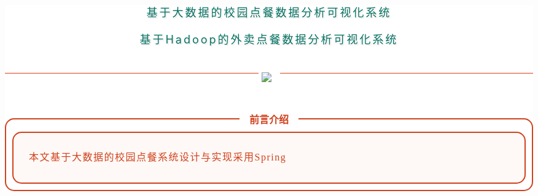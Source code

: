 <section data-role="outer" class="article135" label="edit by 135editor"><section data-role="paragraph" class="_135editor"><section class="_135editor" data-role="title" data-tools="135编辑器" data-id="106717"><section style="margin: 10px auto;"><p style="letter-spacing:3px;color: #017363;font-size: 18px;box-sizing: border-box;text-shadow:#f9eaeb 0.111em 0.111em 0.056em;text-align:center;" align="center">基于大数据的校园点餐数据分析可视化系统</p><p style="letter-spacing:3px;color: #017363;font-size: 18px;box-sizing: border-box;text-shadow:#f9eaeb 0.111em 0.111em 0.056em;text-align:center;" align="center">基于Hadoop的外卖点餐数据分析可视化系统</p><section class="_135editor" data-role="splitline" data-tools="135编辑器" data-id="115050"><section style="margin: 20px auto;"><section><section style="display: flex;justify-content: center;"><section style="background-color: #ffffff;padding: 0 5px;box-sizing:border-box;"><section class="assistant" style="width: 25px; height: 0px;box-sizing:border-box;"></section></section></section></section></section></section><section class="_135editor" data-role="splitline" data-tools="135编辑器" data-id="115050"><section style="margin: 20px auto;"><section><section style="display: flex;justify-content: center;"><section style="background-color: #ffffff;padding: 0 5px;box-sizing:border-box;"><section class="assistant" style="width: 25px;box-sizing:border-box;"><img class="assistant" style="width: 100%; display: block;vertical-align:baseline;box-sizing:border-box;max-width:100% !important;" src="https://bcn.135editor.com/files/images/editor_styles/ed38e154fd5fa07257137b05d27622a2.png" data-width="100%" draggable="false" data-ratio="1" data-w="28"></section></section></section><section class="assistant" style="width: 100%;height: 1px;background-color: #e53b1a;margin-top: -15px;max-width:100% !important;box-sizing:border-box;" data-width="100%"></section></section></section></section><p style="letter-spacing:3px;color: #017363;font-size: 18px;box-sizing: border-box;text-shadow:#f9eaeb 0.111em 0.111em 0.056em;text-align:center;" align="center"><br></p></section></section><section class="_135editor" data-role="title" data-tools="135编辑器" data-id="96216"><section style="width:100%;margin:10px auto;max-width:100% !important;box-sizing:border-box;" data-width="100%"><section style="text-align: center;transform: rotate(0deg);-webkit-transform: rotate(0deg);-moz-transform: rotate(0deg);-o-transform: rotate(0deg);"><section style="display:inline-block;background:#fefefe;padding:0px 10px;box-sizing:border-box;"><section style="display:flex;justify-content: center;align-items: center;"><section class="135brush" data-brushtype="text" style="margin:0px 6px;text-align: center;font-size:16px;color:#d1421e;"><strong>前言</strong><strong>介绍</strong></section></section></section></section><section style="border: 2px solid #d1421e;border-radius:15px ;padding:20px 10px 10px;margin-top:-14px;box-sizing:border-box;"><section style="border: 2px solid #d1421e;border-radius:15px;overflow:hidden;background:#fef9f6;box-sizing:border-box;" data-bgless="fadeout" data-bglessp="70%"><section style="background:url(https://image2.135editor.com/cache/remote/aHR0cHM6Ly9tbWJpei5xbG9nby5jbi9tbWJpel9wbmcvN1FSVHZrSzJxQzVpY1VMaWJqeFBmR2dHODJLMk5FYU0xREFhclhnWXk3aWFGNWM1eEJyN0VhUHhsZTE3V2FjZ2JTV0RpYlFBZjVYRU41dEJmcUo5RkxOZDF3LzA/d3hfZm10PXBuZw==);background-repeat:no-repeat;background-size:50px;background-position:right bottom;"><section data-autoskip="1" class="135brush" style="font-size: 14px;text-align: justify;letter-spacing: 1.5px;line-height: 1.75em;color:#d1421e;padding: 1em;box-sizing:border-box;"><p><span style="font-size: 16px;font-family:宋体;">&nbsp;&nbsp;</span><span style="background-color: initial; caret-color: red; font-size: 16px; text-indent: 32px;font-family:楷体_GB2312;">本文基于大数据的校园点餐系统设计与实现</span><span style="background-color: initial; caret-color: red; font-size: 16px; text-indent: 32px;font-family:楷体_GB2312;">采用</span><span style="background-color: initial; caret-color: red; font-size: 16px; text-indent: 32px;font-family:&quot;Times New Roman&quot;;">Spring